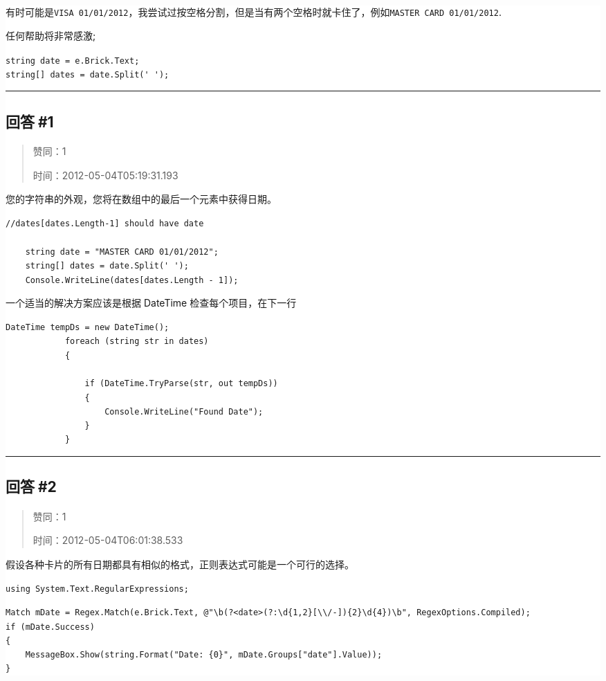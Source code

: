 有时可能是`VISA 01/01/2012`，我尝试过按空格分割，但是当有两个空格时就卡住了，例如`MASTER CARD 01/01/2012`.

任何帮助将非常感激;

```
string date = e.Brick.Text;
string[] dates = date.Split(' '); 
```

* * *

## 回答 #1

> 赞同：1
> 
> 时间：2012-05-04T05:19:31.193

您的字符串的外观，您将在数组中的最后一个元素中获得日期。

```
//dates[dates.Length-1] should have date

    string date = "MASTER CARD 01/01/2012";
    string[] dates = date.Split(' ');
    Console.WriteLine(dates[dates.Length - 1]); 
```

一个适当的解决方案应该是根据 DateTime 检查每个项目，在下一行

```
DateTime tempDs = new DateTime();
            foreach (string str in dates)
            {

                if (DateTime.TryParse(str, out tempDs))
                {
                    Console.WriteLine("Found Date");
                }
            } 
```

* * *

## 回答 #2

> 赞同：1
> 
> 时间：2012-05-04T06:01:38.533

假设各种卡片的所有日期都具有相似的格式，正则表达式可能是一个可行的选择。

`using System.Text.RegularExpressions;`

```
Match mDate = Regex.Match(e.Brick.Text, @"\b(?<date>(?:\d{1,2}[\\/-]){2}\d{4})\b", RegexOptions.Compiled);
if (mDate.Success)
{
    MessageBox.Show(string.Format("Date: {0}", mDate.Groups["date"].Value));
} 
```
